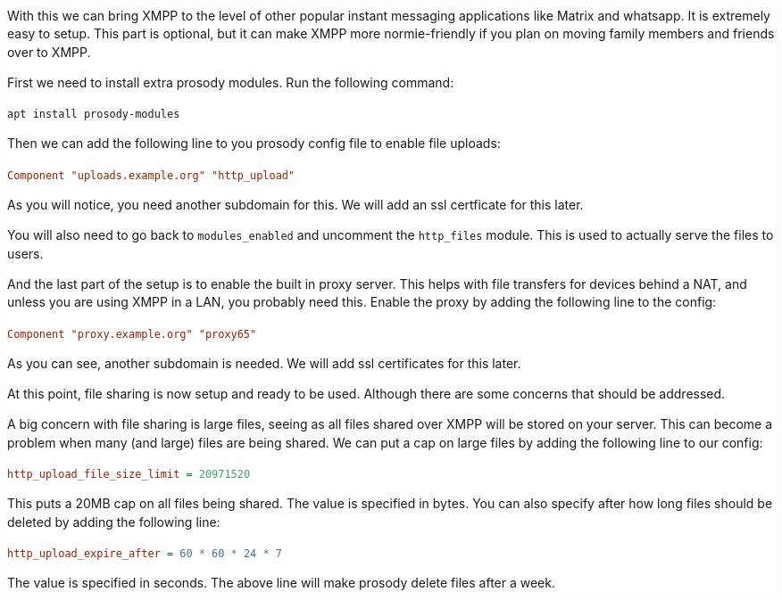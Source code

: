 With this we can bring XMPP to the level of other popular instant
messaging applications like Matrix and whatsapp. It is extremely easy to
setup. This part is optional, but it can make XMPP more normie-friendly
if you plan on moving family members and friends over to XMPP.

First we need to install extra prosody modules. Run the following
command:

```sh
apt install prosody-modules
```

Then we can add the following line to you prosody config file to enable
file uploads:

```cfg
Component "uploads.example.org" "http_upload"
```

As you will notice, you need another subdomain for this. We will add an
ssl certficate for this later.

You will also need to go back to `modules_enabled` and uncomment the
`http_files` module. This is used to actually serve the files to users.

And the last part of the setup is to enable the built in proxy server.
This helps with file transfers for devices behind a NAT, and unless you
are using XMPP in a LAN, you probably need this. Enable the proxy by
adding the following line to the config:

```cfg
Component "proxy.example.org" "proxy65"
```

As you can see, another subdomain is needed. We will add ssl
certificates for this later.

At this point, file sharing is now setup and ready to be used. Although
there are some concerns that should be addressed.

A big concern with file sharing is large files, seeing as all files
shared over XMPP will be stored on your server. This can become a
problem when many (and large) files are being shared. We can put a cap
on large files by adding the following line to our config:

```cfg
http_upload_file_size_limit = 20971520
```

This puts a 20MB cap on all files being shared. The value is specified
in bytes. You can also specify after how long files should be deleted by
adding the following line:

```cfg
http_upload_expire_after = 60 * 60 * 24 * 7
```

The value is specified in seconds. The above line will make prosody
delete files after a week.
